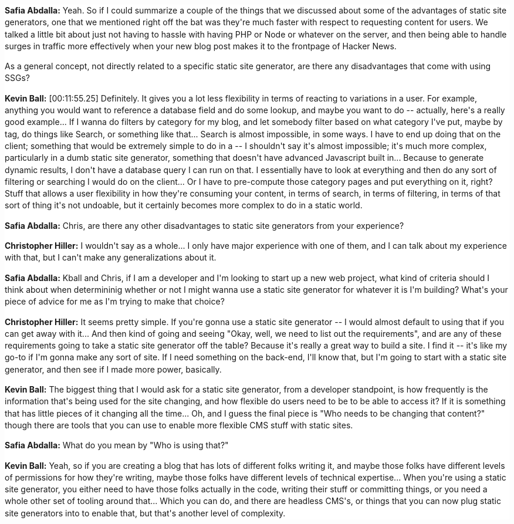 **Safia Abdalla:** Yeah. So if I could summarize a couple of the things that we discussed about some of the advantages of static site generators, one that we mentioned right off the bat was they're much faster with respect to requesting content for users. We talked a little bit about just not having to hassle with having PHP or Node or whatever on the server, and then being able to handle surges in traffic more effectively when your new blog post makes it to the frontpage of Hacker News.

As a general concept, not directly related to a specific static site generator, are there any disadvantages that come with using SSGs?

**Kevin Ball:** \[00:11:55.25\] Definitely. It gives you a lot less flexibility in terms of reacting to variations in a user. For example, anything you would want to reference a database field and do some lookup, and maybe you want to do -- actually, here's a really good example... If I wanna do filters by category for my blog, and let somebody filter based on what category I've put, maybe by tag, do things like Search, or something like that... Search is almost impossible, in some ways. I have to end up doing that on the client; something that would be extremely simple to do in a -- I shouldn't say it's almost impossible; it's much more complex, particularly in a dumb static site generator, something that doesn't have advanced Javascript built in... Because to generate dynamic results, I don't have a database query I can run on that. I essentially have to look at everything and then do any sort of filtering or searching I would do on the client... Or I have to pre-compute those category pages and put everything on it, right? Stuff that allows a user flexibility in how they're consuming your content, in terms of search, in terms of filtering, in terms of that sort of thing it's not undoable, but it certainly becomes more complex to do in a static world.

**Safia Abdalla:** Chris, are there any other disadvantages to static site generators from your experience?

**Christopher Hiller:** I wouldn't say as a whole... I only have major experience with one of them, and I can talk about my experience with that, but I can't make any generalizations about it.

**Safia Abdalla:** Kball and Chris, if I am a developer and I'm looking to start up a new web project, what kind of criteria should I think about when determininig whether or not I might wanna use a static site generator for whatever it is I'm building? What's your piece of advice for me as I'm trying to make that choice?

**Christopher Hiller:** It seems pretty simple. If you're gonna use a static site generator -- I would almost default to using that if you can get away with it... And then kind of going and seeing "Okay, well, we need to list out the requirements", and are any of these requirements going to take a static site generator off the table? Because it's really a great way to build a site. I find it -- it's like my go-to if I'm gonna make any sort of site. If I need something on the back-end, I'll know that, but I'm going to start with a static site generator, and then see if I made more power, basically.

**Kevin Ball:** The biggest thing that I would ask for a static site generator, from a developer standpoint, is how frequently is the information that's being used for the site changing, and how flexible do users need to be to be able to access it? If it is something that has little pieces of it changing all the time... Oh, and I guess the final piece is "Who needs to be changing that content?" though there are tools that you can use to enable more flexible CMS stuff with static sites.

**Safia Abdalla:** What do you mean by "Who is using that?"

**Kevin Ball:** Yeah, so if you are creating a blog that has lots of different folks writing it, and maybe those folks have different levels of permissions for how they're writing, maybe those folks have different levels of technical expertise... When you're using a static site generator, you either need to have those folks actually in the code, writing their stuff or committing things, or you need a whole other set of tooling around that... Which you can do, and there are headless CMS's, or things that you can now plug static site generators into to enable that, but that's another level of complexity.
